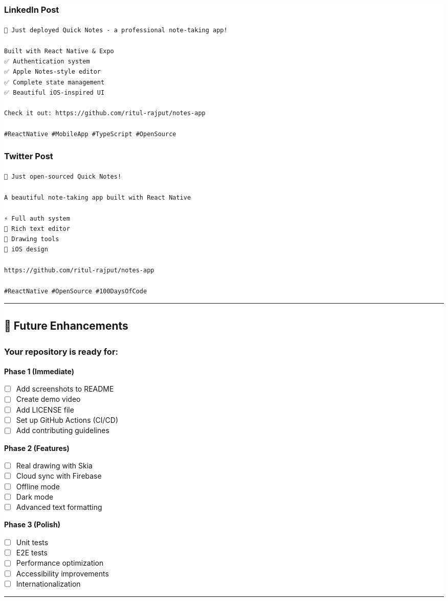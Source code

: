 ### **LinkedIn Post**
```
🚀 Just deployed Quick Notes - a professional note-taking app!

Built with React Native & Expo
✅ Authentication system
✅ Apple Notes-style editor
✅ Complete state management
✅ Beautiful iOS-inspired UI

Check it out: https://github.com/ritul-rajput/notes-app

#ReactNative #MobileApp #TypeScript #OpenSource
```

### **Twitter Post**
```
🎉 Just open-sourced Quick Notes!

A beautiful note-taking app built with React Native

⚡ Full auth system
📝 Rich text editor
🎨 Drawing tools
📱 iOS design

https://github.com/ritul-rajput/notes-app

#ReactNative #OpenSource #100DaysOfCode
```

---

## 🎯 Future Enhancements

### **Your repository is ready for:**

**Phase 1 (Immediate)**
- [ ] Add screenshots to README
- [ ] Create demo video
- [ ] Add LICENSE file
- [ ] Set up GitHub Actions (CI/CD)
- [ ] Add contributing guidelines

**Phase 2 (Features)**
- [ ] Real drawing with Skia
- [ ] Cloud sync with Firebase
- [ ] Offline mode
- [ ] Dark mode
- [ ] Advanced text formatting

**Phase 3 (Polish)**
- [ ] Unit tests
- [ ] E2E tests
- [ ] Performance optimization
- [ ] Accessibility improvements
- [ ] Internationalization

---